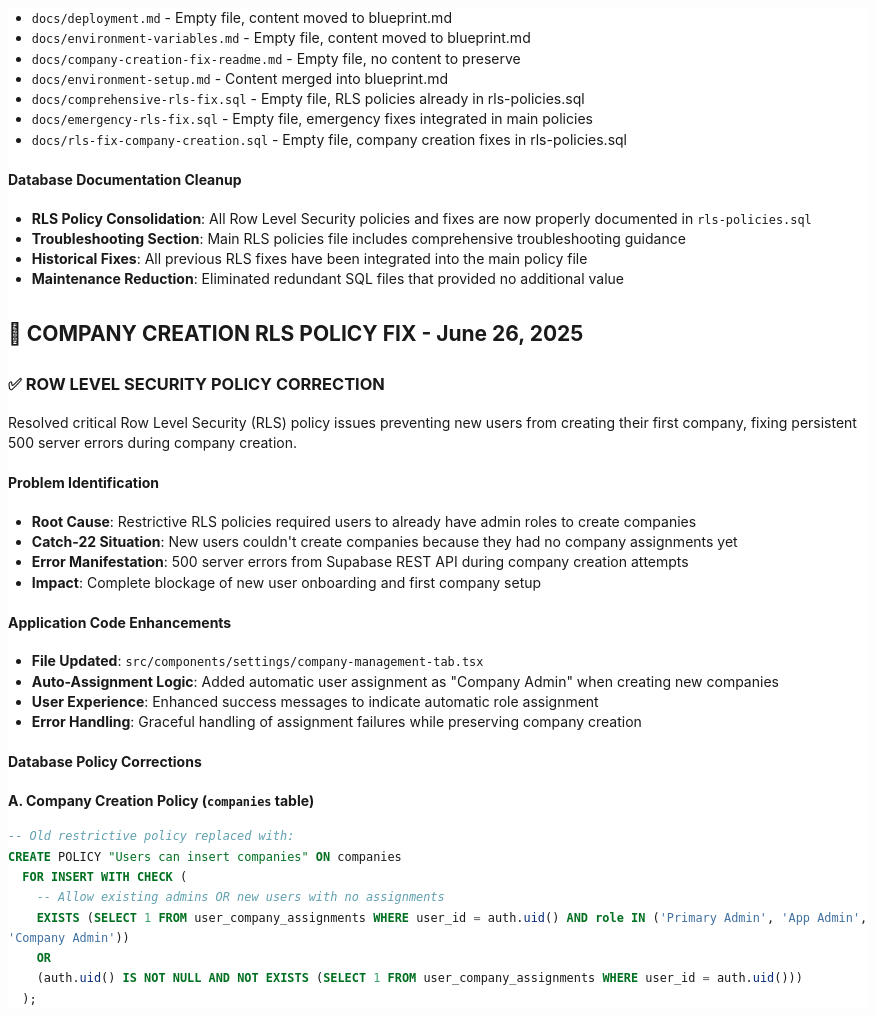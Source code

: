 - `docs/deployment.md` - Empty file, content moved to blueprint.md
- `docs/environment-variables.md` - Empty file, content moved to blueprint.md
- `docs/company-creation-fix-readme.md` - Empty file, no content to preserve
- `docs/environment-setup.md` - Content merged into blueprint.md
- `docs/comprehensive-rls-fix.sql` - Empty file, RLS policies already in rls-policies.sql
- `docs/emergency-rls-fix.sql` - Empty file, emergency fixes integrated in main policies
- `docs/rls-fix-company-creation.sql` - Empty file, company creation fixes in rls-policies.sql

#### **Database Documentation Cleanup**

- **RLS Policy Consolidation**: All Row Level Security policies and fixes are now properly documented in `rls-policies.sql`
- **Troubleshooting Section**: Main RLS policies file includes comprehensive troubleshooting guidance
- **Historical Fixes**: All previous RLS fixes have been integrated into the main policy file
- **Maintenance Reduction**: Eliminated redundant SQL files that provided no additional value

## 🔐 **COMPANY CREATION RLS POLICY FIX - June 26, 2025**

### ✅ **ROW LEVEL SECURITY POLICY CORRECTION**

Resolved critical Row Level Security (RLS) policy issues preventing new users from creating their first company, fixing persistent 500 server errors during company creation.

#### **Problem Identification**

- **Root Cause**: Restrictive RLS policies required users to already have admin roles to create companies
- **Catch-22 Situation**: New users couldn't create companies because they had no company assignments yet
- **Error Manifestation**: 500 server errors from Supabase REST API during company creation attempts
- **Impact**: Complete blockage of new user onboarding and first company setup

#### **Application Code Enhancements**

- **File Updated**: `src/components/settings/company-management-tab.tsx`
- **Auto-Assignment Logic**: Added automatic user assignment as "Company Admin" when creating new companies
- **User Experience**: Enhanced success messages to indicate automatic role assignment
- **Error Handling**: Graceful handling of assignment failures while preserving company creation

#### **Database Policy Corrections**

**A. Company Creation Policy (`companies` table)**

```sql
-- Old restrictive policy replaced with:
CREATE POLICY "Users can insert companies" ON companies
  FOR INSERT WITH CHECK (
    -- Allow existing admins OR new users with no assignments
    EXISTS (SELECT 1 FROM user_company_assignments WHERE user_id = auth.uid() AND role IN ('Primary Admin', 'App Admin', 'Company Admin'))
    OR
    (auth.uid() IS NOT NULL AND NOT EXISTS (SELECT 1 FROM user_company_assignments WHERE user_id = auth.uid()))
  );
```
